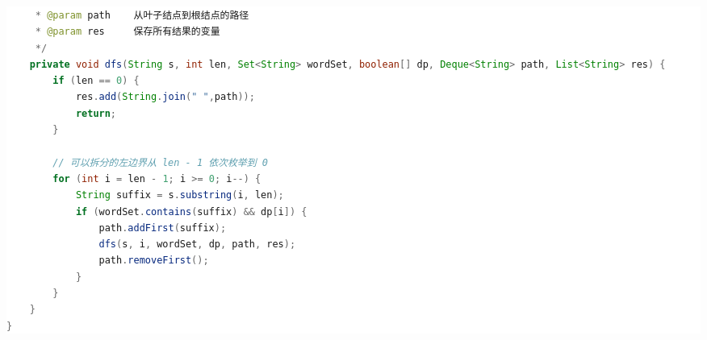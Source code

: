 ```java
     * @param path    从叶子结点到根结点的路径
     * @param res     保存所有结果的变量
     */
    private void dfs(String s, int len, Set<String> wordSet, boolean[] dp, Deque<String> path, List<String> res) {
        if (len == 0) {
            res.add(String.join(" ",path));
            return;
        }

        // 可以拆分的左边界从 len - 1 依次枚举到 0
        for (int i = len - 1; i >= 0; i--) {
            String suffix = s.substring(i, len);
            if (wordSet.contains(suffix) && dp[i]) {
                path.addFirst(suffix);
                dfs(s, i, wordSet, dp, path, res);
                path.removeFirst();
            }
        }
    }
}
```

